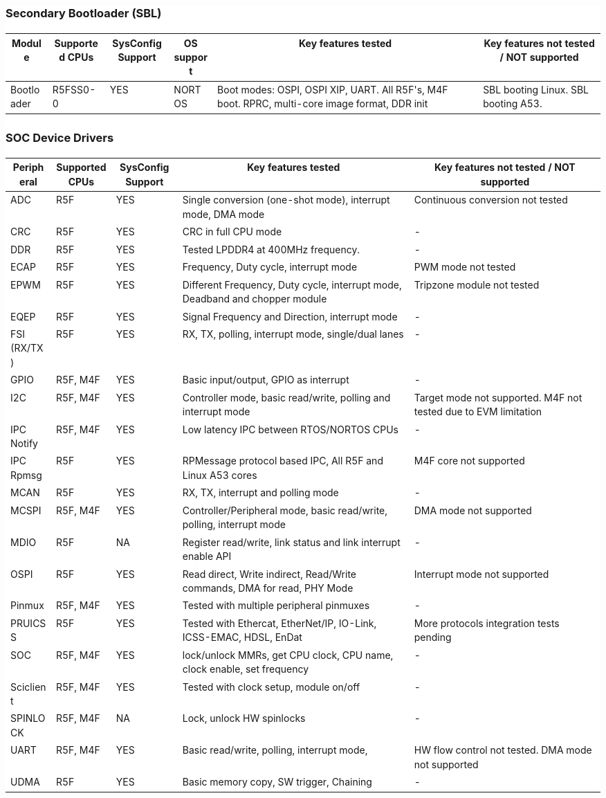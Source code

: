 ### Secondary Bootloader (SBL)

Module     | Supported CPUs  | SysConfig Support | OS support       | Key features tested                                                                             | Key features not tested / NOT supported
-----------|-----------------|-------------------|------------------|-------------------------------------------------------------------------------------------------|----------------------------------------
Bootloader | R5FSS0-0        | YES               | NORTOS           | Boot modes: OSPI, OSPI XIP, UART. All R5F's, M4F boot. RPRC, multi-core image format, DDR init  | SBL booting Linux. SBL booting A53.

### SOC Device Drivers

Peripheral | Supported CPUs | SysConfig Support | Key features tested                                                          | Key features not tested / NOT supported
-----------|----------------|-------------------|------------------------------------------------------------------------------|----------------------------------------
ADC        | R5F            | YES               | Single conversion (one-shot mode), interrupt mode, DMA mode                  | Continuous conversion not tested
CRC        | R5F            | YES               | CRC in full CPU mode                                                         | -
DDR        | R5F            | YES               | Tested LPDDR4 at 400MHz frequency.                                           | -
ECAP       | R5F            | YES               | Frequency, Duty cycle, interrupt mode                                        | PWM mode not tested
EPWM       | R5F            | YES               | Different Frequency, Duty cycle, interrupt mode, Deadband and chopper module | Tripzone module not tested
EQEP       | R5F            | YES               | Signal Frequency and Direction, interrupt mode                               | -
FSI (RX/TX)| R5F            | YES               | RX, TX, polling, interrupt mode, single/dual lanes                           | -
GPIO       | R5F, M4F       | YES               | Basic input/output, GPIO as interrupt                                        | -
I2C        | R5F, M4F       | YES               | Controller mode, basic read/write, polling and interrupt mode                    | Target mode not supported. M4F not tested due to EVM limitation
IPC Notify | R5F, M4F       | YES               | Low latency IPC between RTOS/NORTOS CPUs                                     | -
IPC Rpmsg  | R5F            | YES               | RPMessage protocol based IPC, All R5F and Linux A53 cores                    | M4F core not supported
MCAN       | R5F            | YES               | RX, TX, interrupt and polling mode                                           | -
MCSPI      | R5F, M4F       | YES               | Controller/Peripheral mode, basic read/write, polling, interrupt mode                 | DMA mode not supported
MDIO       | R5F            | NA                | Register read/write, link status and link interrupt enable API               | -
OSPI       | R5F            | YES               | Read direct, Write indirect, Read/Write commands, DMA for read, PHY Mode     | Interrupt mode not supported
Pinmux     | R5F, M4F       | YES               | Tested with multiple peripheral pinmuxes                                     | -
PRUICSS    | R5F            | YES               | Tested with Ethercat, EtherNet/IP, IO-Link, ICSS-EMAC, HDSL, EnDat           | More protocols integration tests pending
SOC        | R5F, M4F       | YES               | lock/unlock MMRs, get CPU clock, CPU name, clock enable, set frequency       | -
Sciclient  | R5F, M4F       | YES               | Tested with clock setup, module on/off                                       | -
SPINLOCK   | R5F, M4F       | NA                | Lock, unlock HW spinlocks                                                    | -
UART       | R5F, M4F       | YES               | Basic read/write, polling, interrupt mode,                                   | HW flow control not tested. DMA mode not supported
UDMA       | R5F            | YES               | Basic memory copy, SW trigger, Chaining                                      | -
